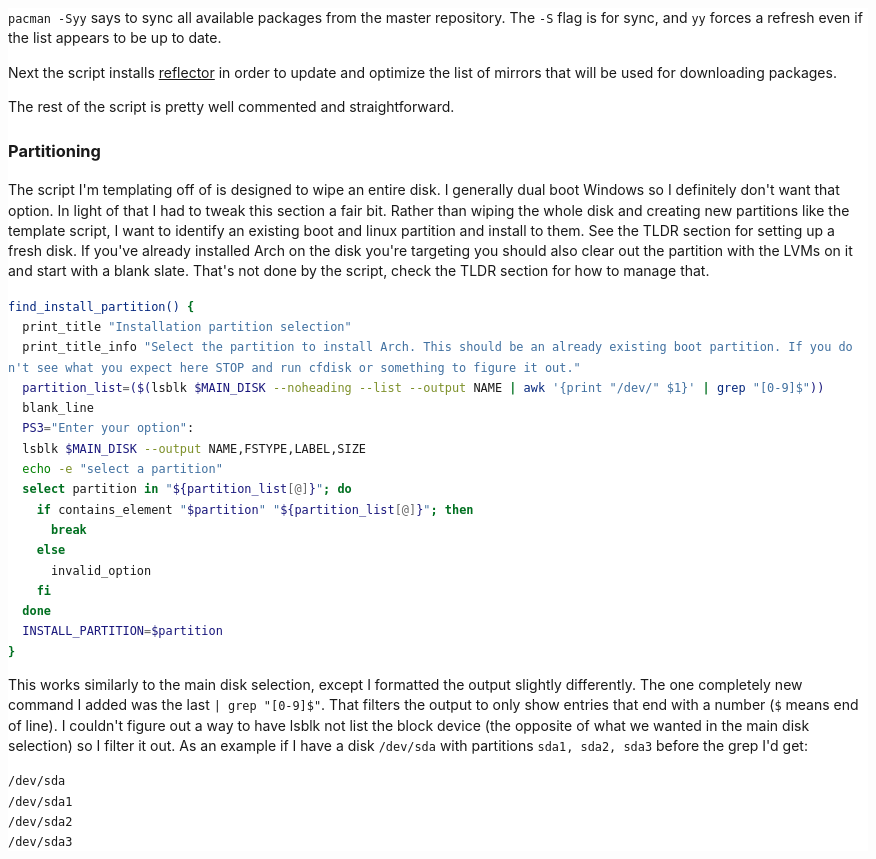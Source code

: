 ```pacman -Syy``` says to sync all available packages from the master repository. The ```-S``` flag is for sync, and ```yy``` forces a refresh even if the list appears to be up to date.

Next the script installs [reflector](https://wiki.archlinux.org/index.php/Reflector) in order to update and optimize the list of mirrors that will be used for downloading packages.

The rest of the script is pretty well commented and straightforward.

### Partitioning

The script I'm templating off of is designed to wipe an entire disk. I generally dual boot Windows so I definitely don't want that option. In light of that I had to tweak this section a fair bit. Rather than wiping the whole disk and creating new partitions like the template script, I want to identify an existing boot and linux partition and install to them. See the TLDR section for setting up a fresh disk. If you've already installed Arch on the disk you're targeting you should also clear out the partition with the LVMs on it and start with a blank slate. That's not done by the script, check the TLDR section for how to manage that.

```bash
find_install_partition() {
  print_title "Installation partition selection"
  print_title_info "Select the partition to install Arch. This should be an already existing boot partition. If you don't see what you expect here STOP and run cfdisk or something to figure it out."
  partition_list=($(lsblk $MAIN_DISK --noheading --list --output NAME | awk '{print "/dev/" $1}' | grep "[0-9]$"))
  blank_line
  PS3="Enter your option":
  lsblk $MAIN_DISK --output NAME,FSTYPE,LABEL,SIZE
  echo -e "select a partition"
  select partition in "${partition_list[@]}"; do
    if contains_element "$partition" "${partition_list[@]}"; then
      break
    else
      invalid_option
    fi
  done
  INSTALL_PARTITION=$partition
}
```

This works similarly to the main disk selection, except I formatted the output slightly differently. The one completely new command I added was the last ```| grep "[0-9]$"```. That filters the output to only show entries that end with a number (```$``` means end of line). I couldn't figure out a way to have lsblk not list the block device (the opposite of what we wanted in the main disk selection) so I filter it out. As an example if I have a disk ```/dev/sda``` with partitions ```sda1, sda2, sda3``` before the grep I'd get:

```bash
/dev/sda
/dev/sda1
/dev/sda2
/dev/sda3
```
